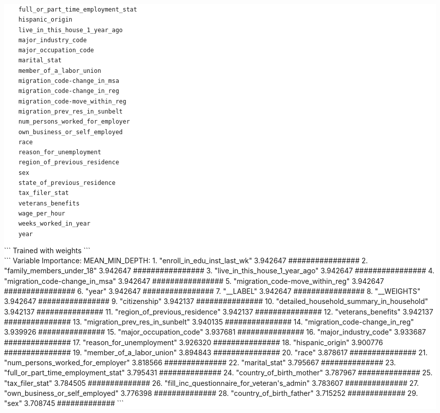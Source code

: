 ```
	full_or_part_time_employment_stat
	hispanic_origin
	live_in_this_house_1_year_ago
	major_industry_code
	major_occupation_code
	marital_stat
	member_of_a_labor_union
	migration_code-change_in_msa
	migration_code-change_in_reg
	migration_code-move_within_reg
	migration_prev_res_in_sunbelt
	num_persons_worked_for_employer
	own_business_or_self_employed
	race
	reason_for_unemployment
	region_of_previous_residence
	sex
	state_of_previous_residence
	tax_filer_stat
	veterans_benefits
	wage_per_hour
	weeks_worked_in_year
	year
```
</div>
    
<div class="k-default-codeblock">
```
Trained with weights
```
</div>
    
<div class="k-default-codeblock">
```
Variable Importance: MEAN_MIN_DEPTH:
    1.                 "enroll_in_edu_inst_last_wk"  3.942647 ################
    2.                    "family_members_under_18"  3.942647 ################
    3.              "live_in_this_house_1_year_ago"  3.942647 ################
    4.               "migration_code-change_in_msa"  3.942647 ################
    5.             "migration_code-move_within_reg"  3.942647 ################
    6.                                       "year"  3.942647 ################
    7.                                    "__LABEL"  3.942647 ################
    8.                                  "__WEIGHTS"  3.942647 ################
    9.                                "citizenship"  3.942137 ###############
   10.    "detailed_household_summary_in_household"  3.942137 ###############
   11.               "region_of_previous_residence"  3.942137 ###############
   12.                          "veterans_benefits"  3.942137 ###############
   13.              "migration_prev_res_in_sunbelt"  3.940135 ###############
   14.               "migration_code-change_in_reg"  3.939926 ###############
   15.                      "major_occupation_code"  3.937681 ###############
   16.                        "major_industry_code"  3.933687 ###############
   17.                    "reason_for_unemployment"  3.926320 ###############
   18.                            "hispanic_origin"  3.900776 ###############
   19.                    "member_of_a_labor_union"  3.894843 ###############
   20.                                       "race"  3.878617 ###############
   21.            "num_persons_worked_for_employer"  3.818566 ##############
   22.                               "marital_stat"  3.795667 ##############
   23.          "full_or_part_time_employment_stat"  3.795431 ##############
   24.                    "country_of_birth_mother"  3.787967 ##############
   25.                             "tax_filer_stat"  3.784505 ##############
   26. "fill_inc_questionnaire_for_veteran's_admin"  3.783607 ##############
   27.              "own_business_or_self_employed"  3.776398 ##############
   28.                    "country_of_birth_father"  3.715252 #############
   29.                                        "sex"  3.708745 #############
```